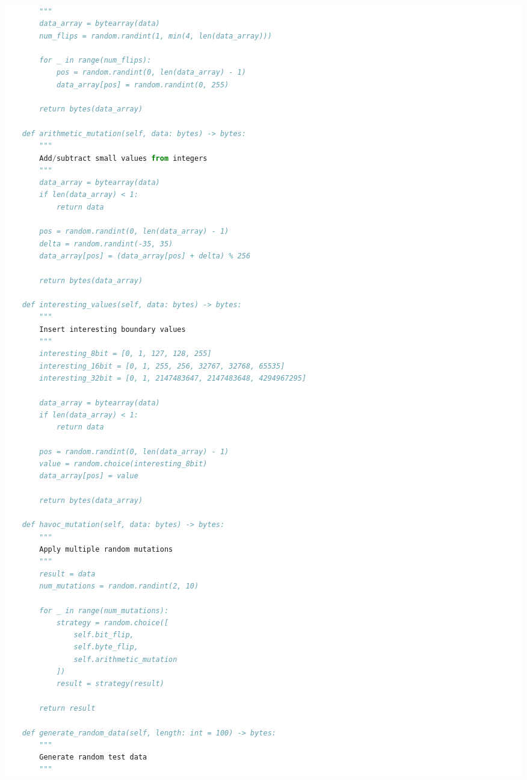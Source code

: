 ```python
        """
        data_array = bytearray(data)
        num_flips = random.randint(1, min(4, len(data_array)))
        
        for _ in range(num_flips):
            pos = random.randint(0, len(data_array) - 1)
            data_array[pos] = random.randint(0, 255)
            
        return bytes(data_array)
    
    def arithmetic_mutation(self, data: bytes) -> bytes:
        """
        Add/subtract small values from integers
        """
        data_array = bytearray(data)
        if len(data_array) < 1:
            return data
            
        pos = random.randint(0, len(data_array) - 1)
        delta = random.randint(-35, 35)
        data_array[pos] = (data_array[pos] + delta) % 256
        
        return bytes(data_array)
    
    def interesting_values(self, data: bytes) -> bytes:
        """
        Insert interesting boundary values
        """
        interesting_8bit = [0, 1, 127, 128, 255]
        interesting_16bit = [0, 1, 255, 256, 32767, 32768, 65535]
        interesting_32bit = [0, 1, 2147483647, 2147483648, 4294967295]
        
        data_array = bytearray(data)
        if len(data_array) < 1:
            return data
            
        pos = random.randint(0, len(data_array) - 1)
        value = random.choice(interesting_8bit)
        data_array[pos] = value
        
        return bytes(data_array)
    
    def havoc_mutation(self, data: bytes) -> bytes:
        """
        Apply multiple random mutations
        """
        result = data
        num_mutations = random.randint(2, 10)
        
        for _ in range(num_mutations):
            strategy = random.choice([
                self.bit_flip,
                self.byte_flip,
                self.arithmetic_mutation
            ])
            result = strategy(result)
            
        return result
    
    def generate_random_data(self, length: int = 100) -> bytes:
        """
        Generate random test data
        """
```